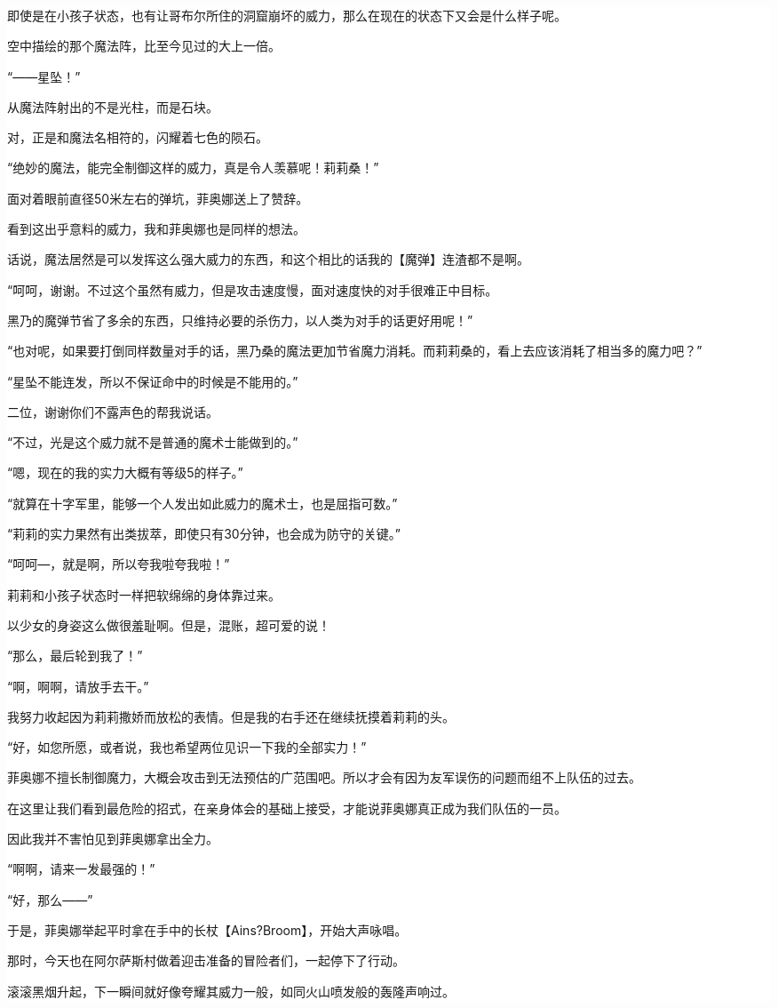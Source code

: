 即使是在小孩子状态，也有让哥布尔所住的洞窟崩坏的威力，那么在现在的状态下又会是什么样子呢。

空中描绘的那个魔法阵，比至今见过的大上一倍。

“——星坠！”

从魔法阵射出的不是光柱，而是石块。

对，正是和魔法名相符的，闪耀着七色的陨石。

“绝妙的魔法，能完全制御这样的威力，真是令人羡慕呢！莉莉桑！”

面对着眼前直径50米左右的弹坑，菲奥娜送上了赞辞。

看到这出乎意料的威力，我和菲奥娜也是同样的想法。

话说，魔法居然是可以发挥这么强大威力的东西，和这个相比的话我的【魔弹】连渣都不是啊。

“呵呵，谢谢。不过这个虽然有威力，但是攻击速度慢，面对速度快的对手很难正中目标。

黑乃的魔弹节省了多余的东西，只维持必要的杀伤力，以人类为对手的话更好用呢！”

“也对呢，如果要打倒同样数量对手的话，黑乃桑的魔法更加节省魔力消耗。而莉莉桑的，看上去应该消耗了相当多的魔力吧？”

“星坠不能连发，所以不保证命中的时候是不能用的。”

二位，谢谢你们不露声色的帮我说话。

“不过，光是这个威力就不是普通的魔术士能做到的。”

“嗯，现在的我的实力大概有等级5的样子。”

“就算在十字军里，能够一个人发出如此威力的魔术士，也是屈指可数。”

“莉莉的实力果然有出类拔萃，即使只有30分钟，也会成为防守的关键。”

“呵呵—，就是啊，所以夸我啦夸我啦！”

莉莉和小孩子状态时一样把软绵绵的身体靠过来。

以少女的身姿这么做很羞耻啊。但是，混账，超可爱的说！

“那么，最后轮到我了！”

“啊，啊啊，请放手去干。”

我努力收起因为莉莉撒娇而放松的表情。但是我的右手还在继续抚摸着莉莉的头。

“好，如您所愿，或者说，我也希望两位见识一下我的全部实力！”

菲奥娜不擅长制御魔力，大概会攻击到无法预估的广范围吧。所以才会有因为友军误伤的问题而组不上队伍的过去。

在这里让我们看到最危险的招式，在亲身体会的基础上接受，才能说菲奥娜真正成为我们队伍的一员。

因此我并不害怕见到菲奥娜拿出全力。

“啊啊，请来一发最强的！”

“好，那么——”

于是，菲奥娜举起平时拿在手中的长杖【Ains?Broom】，开始大声咏唱。

那时，今天也在阿尔萨斯村做着迎击准备的冒险者们，一起停下了行动。

滚滚黑烟升起，下一瞬间就好像夸耀其威力一般，如同火山喷发般的轰隆声响过。
